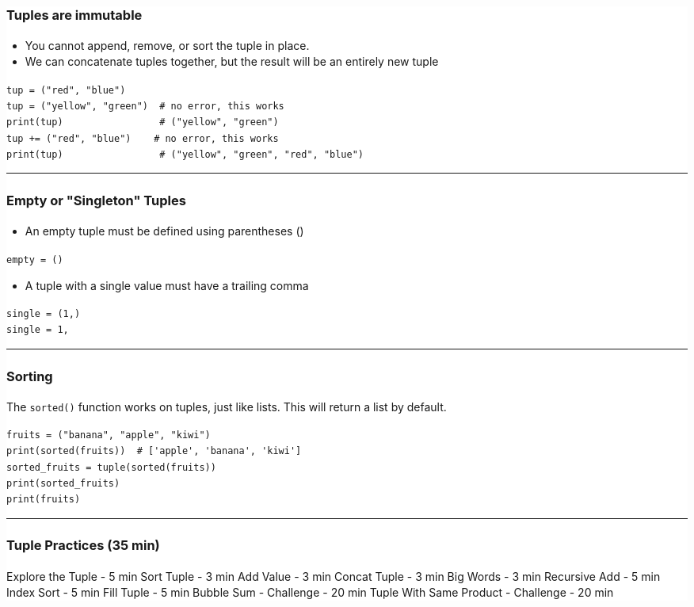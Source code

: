 
### Tuples are immutable

- You cannot append, remove, or sort the tuple in place. 
- We can concatenate tuples together, but the result will be an entirely new tuple

```python=
tup = ("red", "blue")
tup = ("yellow", "green")  # no error, this works
print(tup)                 # ("yellow", "green")
tup += ("red", "blue")    # no error, this works
print(tup)                 # ("yellow", "green", "red", "blue")
```

---

### Empty or "Singleton" Tuples
- An empty tuple must be defined using parentheses ()
```python=
empty = ()
```
- A tuple with a single value must have a trailing comma
```python=
single = (1,) 
single = 1,
```


---

### Sorting

The `sorted()` function works on tuples, just like lists. This will return a list by default.

```python=
fruits = ("banana", "apple", "kiwi")
print(sorted(fruits))  # ['apple', 'banana', 'kiwi']
sorted_fruits = tuple(sorted(fruits))
print(sorted_fruits)
print(fruits)
```

---

### Tuple Practices (35 min)
Explore the Tuple - 5 min
Sort Tuple - 3 min
Add Value - 3 min
Concat Tuple - 3 min
Big Words - 3 min
Recursive Add - 5 min
Index Sort - 5 min
Fill Tuple - 5 min
Bubble Sum - Challenge - 20 min
Tuple With Same Product - Challenge - 20 min
